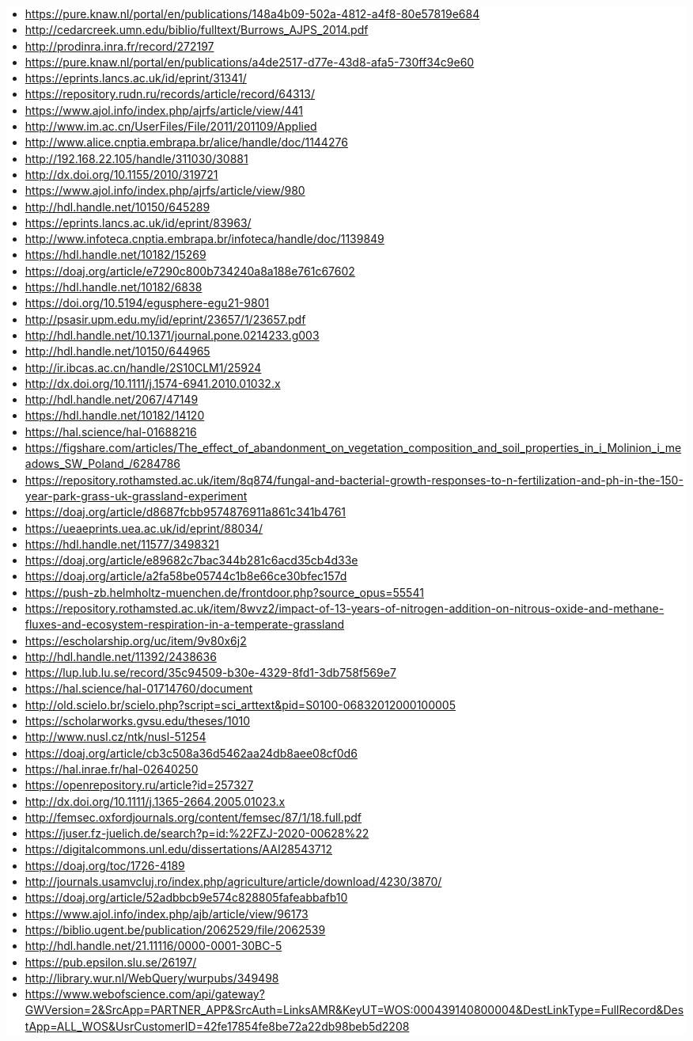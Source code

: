 - https://pure.knaw.nl/portal/en/publications/148a4b09-502a-4812-a4f8-80e57819e684
- http://cedarcreek.umn.edu/biblio/fulltext/Burrows_AJPS_2014.pdf
- http://prodinra.inra.fr/record/272197
- https://pure.knaw.nl/portal/en/publications/a4de2517-d77e-43d8-afa5-730ff34c9e60
- https://eprints.lancs.ac.uk/id/eprint/31341/
- https://repository.rudn.ru/records/article/record/64313/
- https://www.ajol.info/index.php/ajrfs/article/view/441
- http://www.im.ac.cn/UserFiles/File/2011/201109/Applied
- http://www.alice.cnptia.embrapa.br/alice/handle/doc/1144276
- http://192.168.22.105/handle/311030/30881
- http://dx.doi.org/10.1155/2010/319721
- https://www.ajol.info/index.php/ajrfs/article/view/980
- http://hdl.handle.net/10150/645289
- https://eprints.lancs.ac.uk/id/eprint/83963/
- http://www.infoteca.cnptia.embrapa.br/infoteca/handle/doc/1139849
- https://hdl.handle.net/10182/15269
- https://doaj.org/article/e7290c800b734240a8a188e761c67602
- https://hdl.handle.net/10182/6838
- https://doi.org/10.5194/egusphere-egu21-9801
- http://psasir.upm.edu.my/id/eprint/23657/1/23657.pdf
- http://hdl.handle.net/10.1371/journal.pone.0214233.g003
- http://hdl.handle.net/10150/644965
- http://ir.ibcas.ac.cn/handle/2S10CLM1/25924
- http://dx.doi.org/10.1111/j.1574-6941.2010.01032.x
- http://hdl.handle.net/2067/47149
- https://hdl.handle.net/10182/14120
- https://hal.science/hal-01688216
- https://figshare.com/articles/The_effect_of_abandonment_on_vegetation_composition_and_soil_properties_in_i_Molinion_i_meadows_SW_Poland_/6284786
- https://repository.rothamsted.ac.uk/item/8q874/fungal-and-bacterial-growth-responses-to-n-fertilization-and-ph-in-the-150-year-park-grass-uk-grassland-experiment
- https://doaj.org/article/d8687fcbb9574876911a861c341b4761
- https://ueaeprints.uea.ac.uk/id/eprint/88034/
- https://hdl.handle.net/11577/3498321
- https://doaj.org/article/e89682c7bac344b281c6acd35cb4d33e
- https://doaj.org/article/a2fa58be05744c1b8e66ce30bfec157d
- https://push-zb.helmholtz-muenchen.de/frontdoor.php?source_opus=55541
- https://repository.rothamsted.ac.uk/item/8wvz2/impact-of-13-years-of-nitrogen-addition-on-nitrous-oxide-and-methane-fluxes-and-ecosystem-respiration-in-a-temperate-grassland
- https://escholarship.org/uc/item/9v80x6j2
- http://hdl.handle.net/11392/2438636
- https://lup.lub.lu.se/record/35c94509-b30e-4329-8fd1-3db758f569e7
- https://hal.science/hal-01714760/document
- http://old.scielo.br/scielo.php?script=sci_arttext&pid=S0100-06832012000100005
- https://scholarworks.gvsu.edu/theses/1010
- http://www.nusl.cz/ntk/nusl-51254
- https://doaj.org/article/cb3c508a36d5462aa24db8aee08cf0d6
- https://hal.inrae.fr/hal-02640250
- https://openrepository.ru/article?id=257327
- http://dx.doi.org/10.1111/j.1365-2664.2005.01023.x
- http://femsec.oxfordjournals.org/content/femsec/87/1/18.full.pdf
- https://juser.fz-juelich.de/search?p=id:%22FZJ-2020-00628%22
- https://digitalcommons.unl.edu/dissertations/AAI28543712
- https://doaj.org/toc/1726-4189
- http://journals.usamvcluj.ro/index.php/agriculture/article/download/4230/3870/
- https://doaj.org/article/52adbbcb9e574c828805fafeabbafb10
- https://www.ajol.info/index.php/ajb/article/view/96173
- https://biblio.ugent.be/publication/2062529/file/2062539
- http://hdl.handle.net/21.11116/0000-0001-30BC-5
- https://pub.epsilon.slu.se/26197/
- http://library.wur.nl/WebQuery/wurpubs/349498
- https://www.webofscience.com/api/gateway?GWVersion=2&SrcApp=PARTNER_APP&SrcAuth=LinksAMR&KeyUT=WOS:000439140800004&DestLinkType=FullRecord&DestApp=ALL_WOS&UsrCustomerID=42fe17854fe8be72a22db98beb5d2208